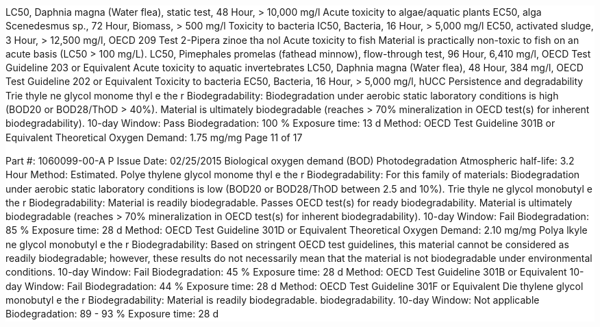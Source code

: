 LC50, Daphnia magna (Water flea), static test, 48 Hour, > 10,000 mg/l 
Acute toxicity to algae/aquatic plants 
EC50, alga Scenedesmus sp., 72 Hour, Biomass, > 500 mg/l 
Toxicity to bacteria 
IC50, Bacteria, 16 Hour, > 5,000 mg/l 
EC50, activated sludge, 3 Hour, > 12,500 mg/l, OECD 209 Test 
2-Pipera zinoe tha nol 
Acute toxicity to fish 
Material is practically non-toxic to fish on an acute basis (LC50 > 100 mg/L). 
LC50, Pimephales promelas (fathead minnow), flow-through test, 96 Hour, 6,410 mg/l, OECD 
Test Guideline 203 or Equivalent 
Acute toxicity to aquatic invertebrates 
LC50, Daphnia magna (Water flea), 48 Hour, 384 mg/l, OECD Test Guideline 202 or 
Equivalent 
Toxicity to bacteria 
EC50, Bacteria, 16 Hour, > 5,000 mg/l, hUCC 
Persistence and degradability 
Trie thyle ne glycol monome thyl e the r 
Biodegradability: Biodegradation under aerobic static laboratory conditions is high (BOD20 
or BOD28/ThOD > 40%).  Material is ultimately biodegradable (reaches > 70% mineralization 
in OECD test(s) for inherent biodegradability). 
10-day Window: Pass 
Biodegradation:  100 % 
Exposure time: 13 d 
Method: OECD Test Guideline 301B or Equivalent 
Theoretical Oxygen Demand: 1.75 mg/mg 
Page 11 of 17 
 
Part #:  1060099-00-A P 
Issue Date: 02/25/2015 
Biological oxygen demand (BOD) 
Photodegradation 
Atmospheric half-life: 3.2 Hour 
Method: Estimated. 
Polye thylene glycol monome thyl e the r 
Biodegradability: For this family of materials: Biodegradation under aerobic static laboratory 
conditions is low (BOD20 or BOD28/ThOD between 2.5 and 10%). 
Trie thyle ne glycol monobutyl e the r 
Biodegradability: Material is readily biodegradable.  Passes OECD test(s) for ready 
biodegradability. Material is ultimately biodegradable (reaches > 70% mineralization in OECD 
test(s) for inherent biodegradability). 
10-day Window: Fail 
Biodegradation:  85 % 
Exposure time: 28 d 
Method: OECD Test Guideline 301D or Equivalent 
Theoretical Oxygen Demand:  2.10 mg/mg 
Polya lkyle ne glycol monobutyl e the r 
Biodegradability: Based on stringent OECD test guidelines, this material cannot be 
considered as readily biodegradable; however, these results do not necessarily mean that the 
material is not biodegradable under environmental conditions. 
10-day Window: Fail 
Biodegradation:  45 % 
Exposure time: 28 d 
Method: OECD Test Guideline 301B or Equivalent 
10-day Window: Fail 
Biodegradation: 44 % 
Exposure time: 28 d 
Method: OECD Test Guideline 301F or Equivalent 
Die thylene glycol monobutyl e the r 
Biodegradability: Material is readily biodegradable. 
biodegradability. 
10-day Window: Not applicable 
Biodegradation:  89 - 93 % 
Exposure time: 28 d 